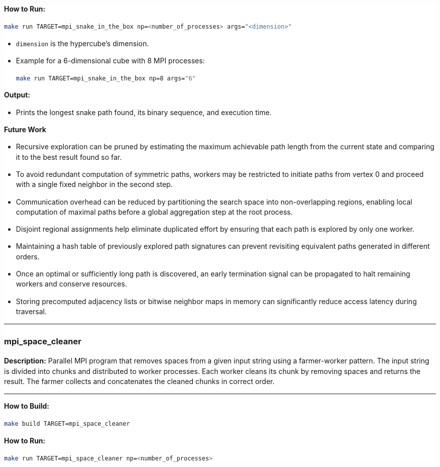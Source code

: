 **How to Run:**

```sh
make run TARGET=mpi_snake_in_the_box np=<number_of_processes> args="<dimension>"
```

* `dimension` is the hypercube’s dimension.
* Example for a 6-dimensional cube with 8 MPI processes:

  ```sh
  make run TARGET=mpi_snake_in_the_box np=8 args="6"
  ```

**Output:**
* Prints the longest snake path found, its binary sequence, and execution time.

**Future Work**
* Recursive exploration can be pruned by estimating the maximum achievable path length from the current state and comparing it to the best result found so far.

* To avoid redundant computation of symmetric paths, workers may be restricted to initiate paths from vertex 0 and proceed with a single fixed neighbor in the second step.

* Communication overhead can be reduced by partitioning the search space into non-overlapping regions, enabling local computation of maximal paths before a global aggregation step at the root process.

* Disjoint regional assignments help eliminate duplicated effort by ensuring that each path is explored by only one worker.

* Maintaining a hash table of previously explored path signatures can prevent revisiting equivalent paths generated in different orders.

* Once an optimal or sufficiently long path is discovered, an early termination signal can be propagated to halt remaining workers and conserve resources.

* Storing precomputed adjacency lists or bitwise neighbor maps in memory can significantly reduce access latency during traversal.

---

### mpi\_space\_cleaner

**Description:**
Parallel MPI program that removes spaces from a given input string using a farmer-worker pattern. The input string is divided into chunks and distributed to worker processes. Each worker cleans its chunk by removing spaces and returns the result. The farmer collects and concatenates the cleaned chunks in correct order.

---

**How to Build:**

```sh
make build TARGET=mpi_space_cleaner
```

**How to Run:**

```sh
make run TARGET=mpi_space_cleaner np=<number_of_processes>
```
